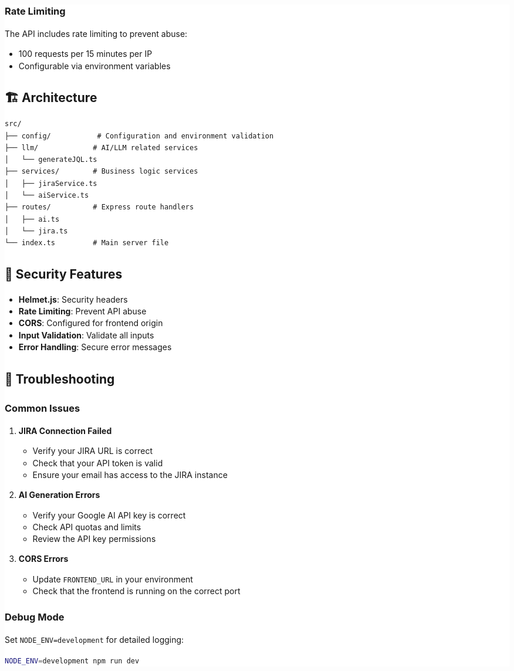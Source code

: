 
### Rate Limiting

The API includes rate limiting to prevent abuse:
- 100 requests per 15 minutes per IP
- Configurable via environment variables

## 🏗️ Architecture

```
src/
├── config/           # Configuration and environment validation
├── llm/             # AI/LLM related services
│   └── generateJQL.ts
├── services/        # Business logic services
│   ├── jiraService.ts
│   └── aiService.ts
├── routes/          # Express route handlers
│   ├── ai.ts
│   └── jira.ts
└── index.ts         # Main server file
```

## 🔐 Security Features

- **Helmet.js**: Security headers
- **Rate Limiting**: Prevent API abuse
- **CORS**: Configured for frontend origin
- **Input Validation**: Validate all inputs
- **Error Handling**: Secure error messages

## 🚨 Troubleshooting

### Common Issues

1. **JIRA Connection Failed**
   - Verify your JIRA URL is correct
   - Check that your API token is valid
   - Ensure your email has access to the JIRA instance

2. **AI Generation Errors**
   - Verify your Google AI API key is correct
   - Check API quotas and limits
   - Review the API key permissions

3. **CORS Errors**
   - Update `FRONTEND_URL` in your environment
   - Check that the frontend is running on the correct port

### Debug Mode

Set `NODE_ENV=development` for detailed logging:
```bash
NODE_ENV=development npm run dev
```
